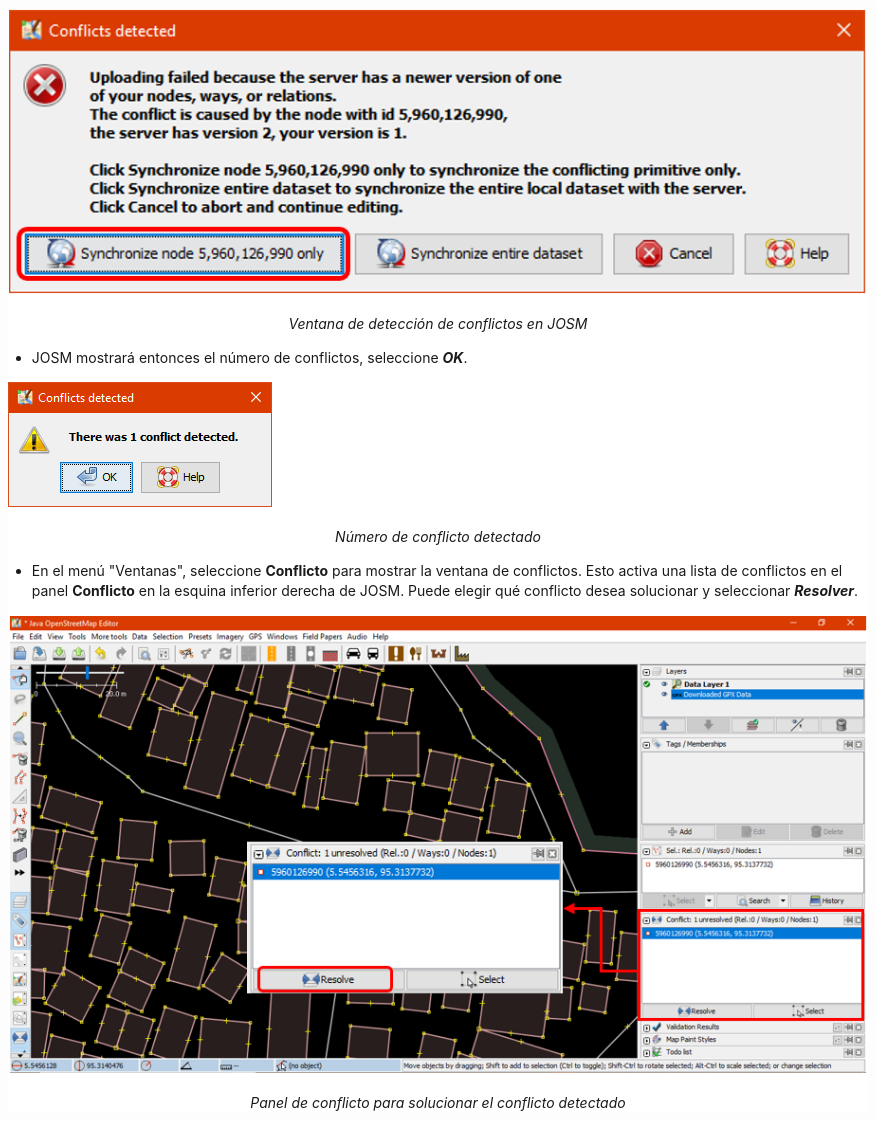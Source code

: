 ![Ventana de detección de conflictos en JOSM](/images/data-conflict/1006_kotak_konflik.png)
<p align="center"><i>Ventana de detección de conflictos en JOSM</i></p>

* JOSM mostrará entonces el número de conflictos, seleccione **_OK_**.

![Número de conflicto detectado](/images/data-conflict/1007_conflict_detected.png)
<p align="center"><i>Número de conflicto detectado</i></p>

* En el menú "Ventanas", seleccione **Conflicto** para mostrar la ventana de conflictos. Esto activa una lista de conflictos en el panel **Conflicto** en la esquina inferior derecha de JOSM. Puede elegir qué conflicto desea solucionar y seleccionar **_Resolver_**.

![Panel de conflictos para solucionar el conflicto detectado](/images/data-conflict/1008_panel_conflict.png)
<p align="center"><i>Panel de conflicto para solucionar el conflicto detectado</i></p>
